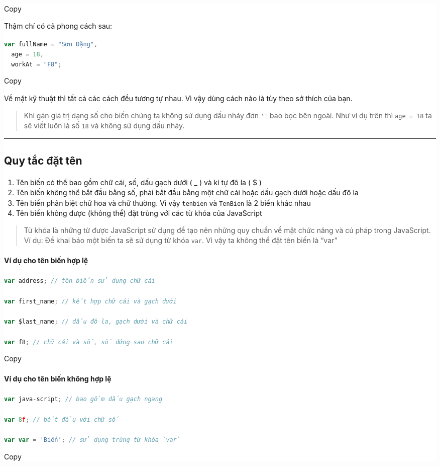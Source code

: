 Copy

Thậm chí có cả phong cách sau:

```js
var fullName = "Sơn Đặng",
  age = 18,
  workAt = "F8";
```

Copy

Về mặt kỹ thuật thì tất cả các cách đều tương tự nhau. Vì vậy dùng cách nào là tùy theo sở thích của bạn.

> Khi gán giá trị dạng số cho biến chúng ta không sử dụng dấu nháy đơn `''` bao bọc bên ngoài. Như ví dụ trên thì `age = 18` ta sẽ viết luôn là số `18` và không sử dụng dấu nháy.

---

## Quy tắc đặt tên

1.  Tên biến có thể bao gồm chữ cái, số, dấu gạch dưới ( \_ ) và kí tự đô la ( $ )
2.  Tên biến không thể bắt đầu bằng số, phải bắt đầu bằng một chữ cái hoặc dấu gạch dưới hoặc dấu đô la
3.  Tên biến phân biệt chữ hoa và chữ thường. Vì vậy `tenbien` và `TenBien` là 2 biến khác nhau
4.  Tên biến không được (không thể) đặt trùng với các từ khóa của JavaScript

> Từ khóa là những từ được JavaScript sử dụng để tạo nên những quy chuẩn về mặt chức năng và cú pháp trong JavaScript. Ví dụ: Để khai báo một biến ta sẽ sử dụng từ khóa `var`. Vì vậy ta không thể đặt tên biến là “var”

#### Ví dụ cho tên biến hợp lệ

```js
var address; // tên biến sử dụng chữ cái

var first_name; // kết hợp chữ cái và gạch dưới

var $last_name; // dấu đô la, gạch dưới và chữ cái

var f8; // chữ cái và số, số đứng sau chữ cái
```

Copy

#### Ví dụ cho tên biến không hợp lệ

```js
var java-script; // bao gồm dấu gạch ngang

var 8f; // bắt đầu với chữ số

var var = 'Biến'; // sử dụng trùng từ khóa `var`
```

Copy
